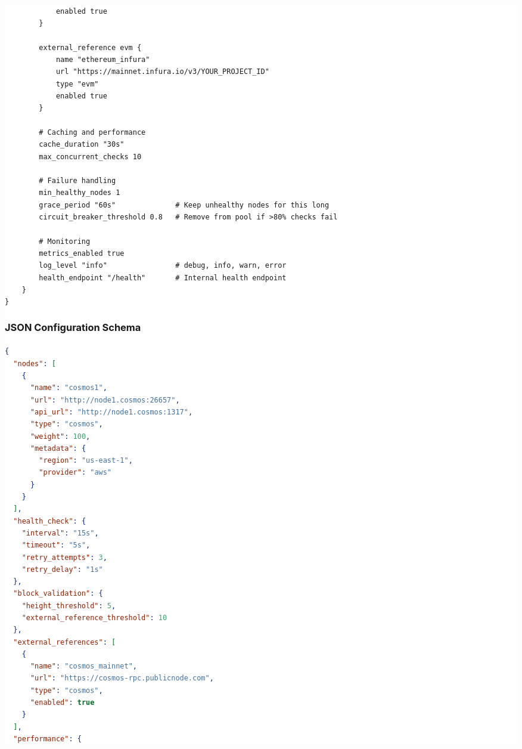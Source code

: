 ```caddy
            enabled true
        }

        external_reference evm {
            name "ethereum_infura"
            url "https://mainnet.infura.io/v3/YOUR_PROJECT_ID"
            type "evm"
            enabled true
        }

        # Caching and performance
        cache_duration "30s"
        max_concurrent_checks 10

        # Failure handling
        min_healthy_nodes 1
        grace_period "60s"              # Keep unhealthy nodes for this long
        circuit_breaker_threshold 0.8   # Remove from pool if >80% checks fail

        # Monitoring
        metrics_enabled true
        log_level "info"                # debug, info, warn, error
        health_endpoint "/health"       # Internal health endpoint
    }
}
```

### JSON Configuration Schema

```json
{
  "nodes": [
    {
      "name": "cosmos1",
      "url": "http://node1.cosmos:26657",
      "api_url": "http://node1.cosmos:1317",
      "type": "cosmos",
      "weight": 100,
      "metadata": {
        "region": "us-east-1",
        "provider": "aws"
      }
    }
  ],
  "health_check": {
    "interval": "15s",
    "timeout": "5s",
    "retry_attempts": 3,
    "retry_delay": "1s"
  },
  "block_validation": {
    "height_threshold": 5,
    "external_reference_threshold": 10
  },
  "external_references": [
    {
      "name": "cosmos_mainnet",
      "url": "https://cosmos-rpc.publicnode.com",
      "type": "cosmos",
      "enabled": true
    }
  ],
  "performance": {
```